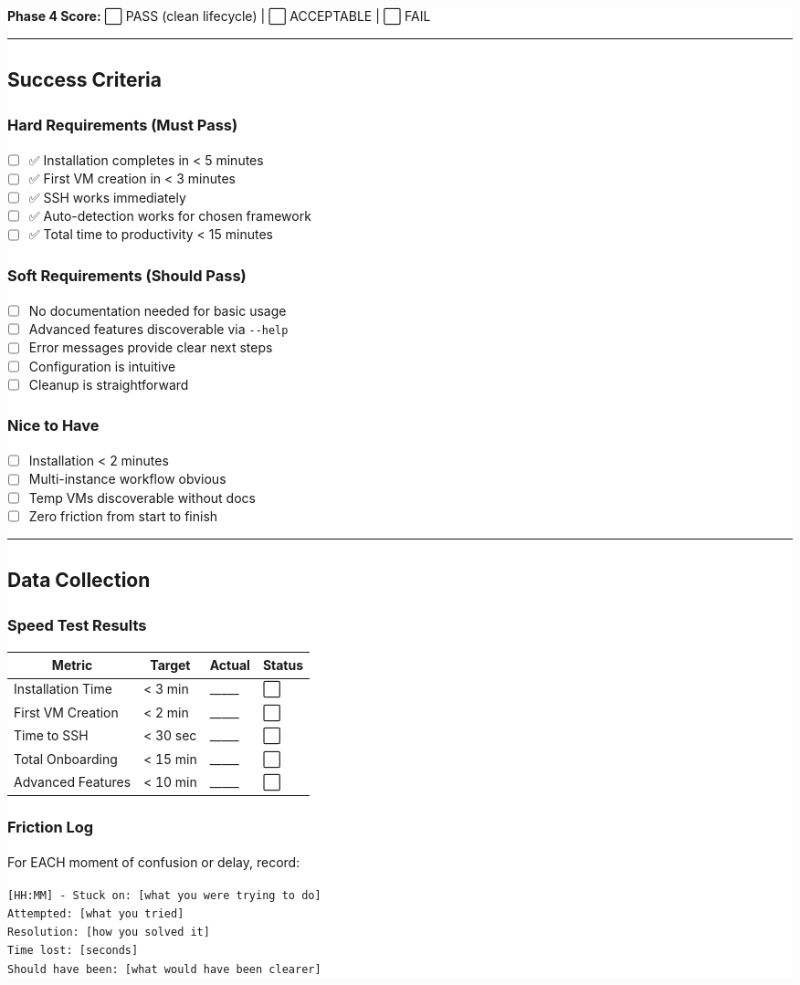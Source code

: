 **Phase 4 Score:** ⬜ PASS (clean lifecycle) | ⬜ ACCEPTABLE | ⬜ FAIL

---

## Success Criteria

### Hard Requirements (Must Pass)
- [ ] ✅ Installation completes in < 5 minutes
- [ ] ✅ First VM creation in < 3 minutes
- [ ] ✅ SSH works immediately
- [ ] ✅ Auto-detection works for chosen framework
- [ ] ✅ Total time to productivity < 15 minutes

### Soft Requirements (Should Pass)
- [ ] No documentation needed for basic usage
- [ ] Advanced features discoverable via `--help`
- [ ] Error messages provide clear next steps
- [ ] Configuration is intuitive
- [ ] Cleanup is straightforward

### Nice to Have
- [ ] Installation < 2 minutes
- [ ] Multi-instance workflow obvious
- [ ] Temp VMs discoverable without docs
- [ ] Zero friction from start to finish

---

## Data Collection

### Speed Test Results

| Metric | Target | Actual | Status |
|--------|--------|--------|--------|
| Installation Time | < 3 min | _____ | ⬜ |
| First VM Creation | < 2 min | _____ | ⬜ |
| Time to SSH | < 30 sec | _____ | ⬜ |
| Total Onboarding | < 15 min | _____ | ⬜ |
| Advanced Features | < 10 min | _____ | ⬜ |

### Friction Log

For EACH moment of confusion or delay, record:

```
[HH:MM] - Stuck on: [what you were trying to do]
Attempted: [what you tried]
Resolution: [how you solved it]
Time lost: [seconds]
Should have been: [what would have been clearer]
```
